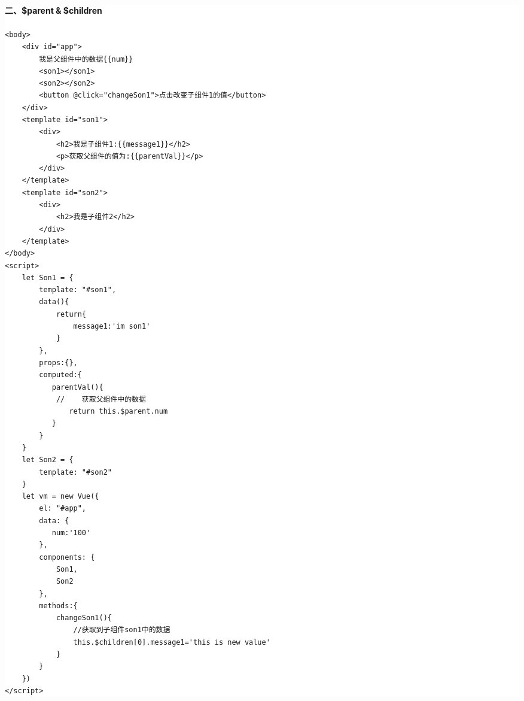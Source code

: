 #### 二、$parent & $children

```vue
<body>
    <div id="app">
        我是父组件中的数据{{num}}
        <son1></son1>
        <son2></son2>
        <button @click="changeSon1">点击改变子组件1的值</button>
    </div>
    <template id="son1">
        <div>
            <h2>我是子组件1:{{message1}}</h2>
            <p>获取父组件的值为:{{parentVal}}</p>
        </div>
    </template>
    <template id="son2">
        <div>
            <h2>我是子组件2</h2>
        </div>
    </template>
</body>
<script>
    let Son1 = {
        template: "#son1",
        data(){
            return{
                message1:'im son1'
            }
        },
        props:{},
        computed:{
           parentVal(){
            //    获取父组件中的数据
               return this.$parent.num
           }
        }
    }
    let Son2 = {
        template: "#son2"
    }
    let vm = new Vue({
        el: "#app",
        data: {
           num:'100'
        },
        components: {
            Son1,
            Son2
        },
        methods:{
            changeSon1(){
                //获取到子组件son1中的数据
                this.$children[0].message1='this is new value'
            }
        }
    })
</script>

```
